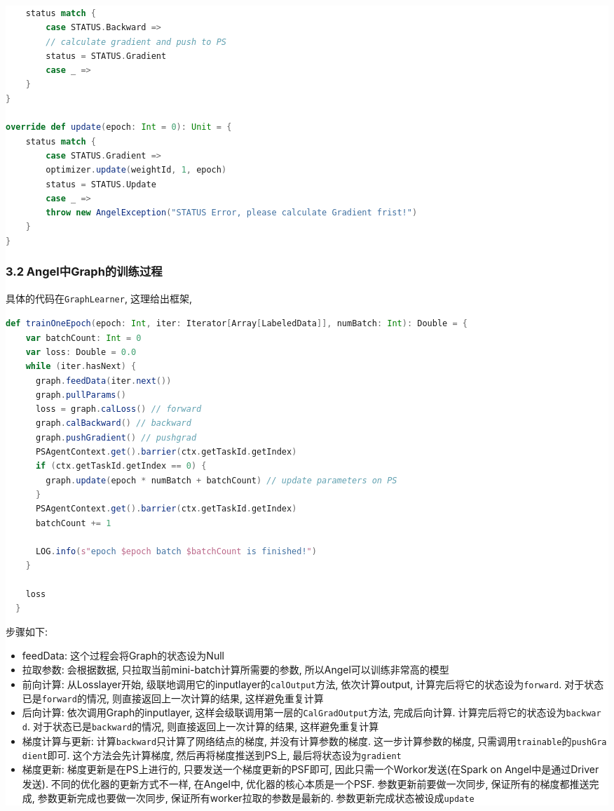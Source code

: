 ```scala
    status match {
        case STATUS.Backward =>
        // calculate gradient and push to PS
        status = STATUS.Gradient
        case _ =>
    }
}

override def update(epoch: Int = 0): Unit = {
    status match {
        case STATUS.Gradient =>
        optimizer.update(weightId, 1, epoch)
        status = STATUS.Update
        case _ => 
        throw new AngelException("STATUS Error, please calculate Gradient frist!")
    }
}
```

### 3.2 Angel中Graph的训练过程
具体的代码在`GraphLearner`, 这理给出框架,
```scala
def trainOneEpoch(epoch: Int, iter: Iterator[Array[LabeledData]], numBatch: Int): Double = {
    var batchCount: Int = 0
    var loss: Double = 0.0
    while (iter.hasNext) {
      graph.feedData(iter.next())
      graph.pullParams()
      loss = graph.calLoss() // forward
      graph.calBackward() // backward
      graph.pushGradient() // pushgrad
      PSAgentContext.get().barrier(ctx.getTaskId.getIndex)
      if (ctx.getTaskId.getIndex == 0) {
        graph.update(epoch * numBatch + batchCount) // update parameters on PS
      }
      PSAgentContext.get().barrier(ctx.getTaskId.getIndex)
      batchCount += 1

      LOG.info(s"epoch $epoch batch $batchCount is finished!")
    }

    loss
  }
```
步骤如下:
- feedData: 这个过程会将Graph的状态设为Null
- 拉取参数: 会根据数据, 只拉取当前mini-batch计算所需要的参数, 所以Angel可以训练非常高的模型
- 前向计算: 从Losslayer开始, 级联地调用它的inputlayer的`calOutput`方法, 依次计算output, 计算完后将它的状态设为`forward`. 对于状态已是`forward`的情况, 则直接返回上一次计算的结果, 这样避免重复计算
- 后向计算: 依次调用Graph的inputlayer, 这样会级联调用第一层的`CalGradOutput`方法, 完成后向计算. 计算完后将它的状态设为`backward`. 对于状态已是`backward`的情况, 则直接返回上一次计算的结果, 这样避免重复计算
- 梯度计算与更新: 计算`backward`只计算了网络结点的梯度, 并没有计算参数的梯度. 这一步计算参数的梯度, 只需调用`trainable`的`pushGradient`即可. 这个方法会先计算梯度, 然后再将梯度推送到PS上, 最后将状态设为`gradient`
- 梯度更新: 梯度更新是在PS上进行的, 只要发送一个梯度更新的PSF即可, 因此只需一个Workor发送(在Spark on Angel中是通过Driver发送). 不同的优化器的更新方式不一样, 在Angel中, 优化器的核心本质是一个PSF. 参数更新前要做一次同步, 保证所有的梯度都推送完成, 参数更新完成也要做一次同步, 保证所有worker拉取的参数是最新的. 参数更新完成状态被设成`update`

